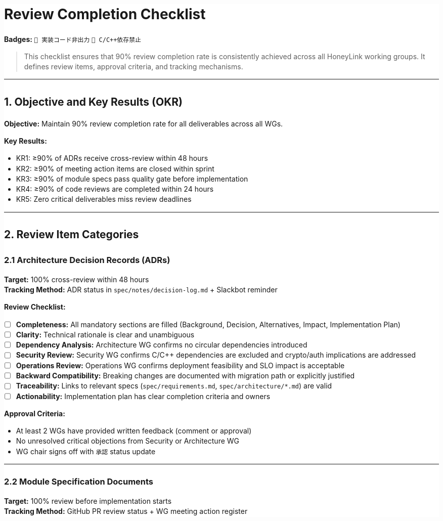 # Review Completion Checklist

**Badges:** `🚫 実装コード非出力` `🚫 C/C++依存禁止`

> This checklist ensures that 90% review completion rate is consistently achieved across all HoneyLink working groups. It defines review items, approval criteria, and tracking mechanisms.

---

## 1. Objective and Key Results (OKR)

**Objective:** Maintain 90% review completion rate for all deliverables across all WGs.

**Key Results:**
- KR1: ≥90% of ADRs receive cross-review within 48 hours
- KR2: ≥90% of meeting action items are closed within sprint
- KR3: ≥90% of module specs pass quality gate before implementation
- KR4: ≥90% of code reviews are completed within 24 hours
- KR5: Zero critical deliverables miss review deadlines

---

## 2. Review Item Categories

### 2.1 Architecture Decision Records (ADRs)
**Target:** 100% cross-review within 48 hours  
**Tracking Method:** ADR status in `spec/notes/decision-log.md` + Slackbot reminder

**Review Checklist:**
- [ ] **Completeness:** All mandatory sections are filled (Background, Decision, Alternatives, Impact, Implementation Plan)
- [ ] **Clarity:** Technical rationale is clear and unambiguous
- [ ] **Dependency Analysis:** Architecture WG confirms no circular dependencies introduced
- [ ] **Security Review:** Security WG confirms C/C++ dependencies are excluded and crypto/auth implications are addressed
- [ ] **Operations Review:** Operations WG confirms deployment feasibility and SLO impact is acceptable
- [ ] **Backward Compatibility:** Breaking changes are documented with migration path or explicitly justified
- [ ] **Traceability:** Links to relevant specs (`spec/requirements.md`, `spec/architecture/*.md`) are valid
- [ ] **Actionability:** Implementation plan has clear completion criteria and owners

**Approval Criteria:**
- At least 2 WGs have provided written feedback (comment or approval)
- No unresolved critical objections from Security or Architecture WG
- WG chair signs off with `承認` status update

---

### 2.2 Module Specification Documents
**Target:** 100% review before implementation starts  
**Tracking Method:** GitHub PR review status + WG meeting action register

